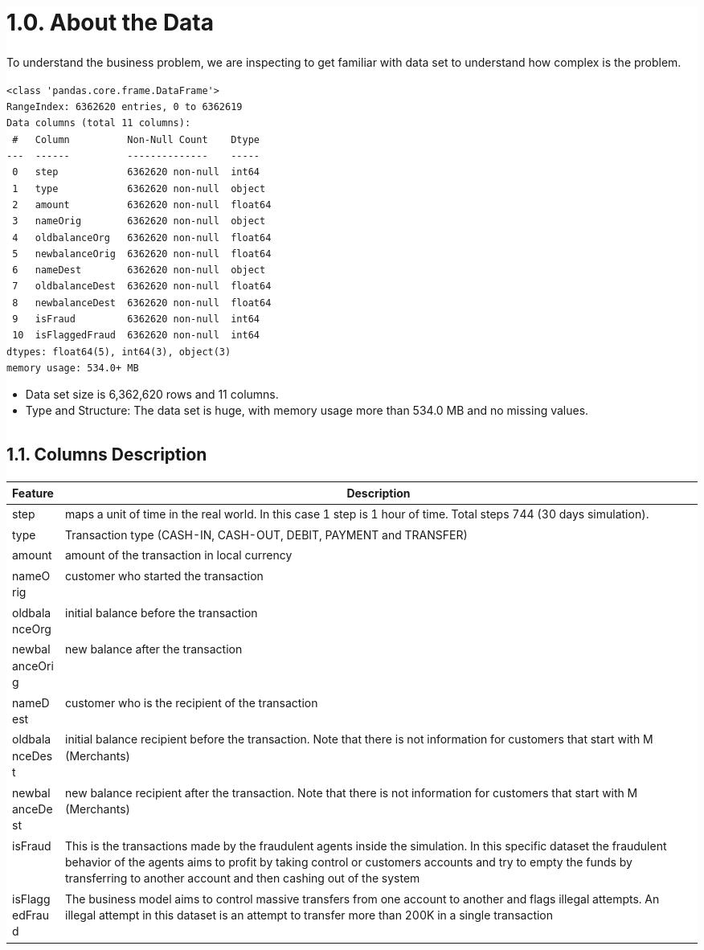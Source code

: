 

# 1.0. About the Data

 To understand the business problem, we are inspecting to get familiar with data set to understand how complex is the problem.

```
<class 'pandas.core.frame.DataFrame'>
RangeIndex: 6362620 entries, 0 to 6362619
Data columns (total 11 columns):
 #   Column          Non-Null Count    Dtype  
---  ------          --------------    -----  
 0   step            6362620 non-null  int64  
 1   type            6362620 non-null  object 
 2   amount          6362620 non-null  float64
 3   nameOrig        6362620 non-null  object 
 4   oldbalanceOrg   6362620 non-null  float64
 5   newbalanceOrig  6362620 non-null  float64
 6   nameDest        6362620 non-null  object 
 7   oldbalanceDest  6362620 non-null  float64
 8   newbalanceDest  6362620 non-null  float64
 9   isFraud         6362620 non-null  int64  
 10  isFlaggedFraud  6362620 non-null  int64  
dtypes: float64(5), int64(3), object(3)
memory usage: 534.0+ MB
```

- Data set size is 6,362,620 rows and 11 columns.
- Type and Structure: The data set is huge, with memory usage more than 534.0 MB and no missing values.



## 1.1. Columns Description

| Feature        | Description                                                  |
| -------------- | ------------------------------------------------------------ |
| step           | maps a unit of time in the real world. In this case 1 step is 1 hour of time. Total steps 744 (30 days simulation). |
| type           | Transaction type (CASH-IN, CASH-OUT, DEBIT, PAYMENT and TRANSFER) |
| amount         | amount of the transaction in local currency                  |
| nameOrig       | customer who started the transaction                         |
| oldbalanceOrg  | initial balance before the transaction                       |
| newbalanceOrig | new balance after the transaction                            |
| nameDest       | customer who is the recipient of the transaction             |
| oldbalanceDest | initial balance recipient before the transaction. Note that there is not information for customers that start with M (Merchants) |
| newbalanceDest | new balance recipient after the transaction. Note that there is not information for customers that start with M (Merchants) |
| isFraud        | This is the transactions made by the fraudulent agents inside the  simulation. In this specific dataset the fraudulent behavior of the  agents aims to profit by taking control or customers accounts and try to empty the funds by transferring to another account and then cashing out of the system |
| isFlaggedFraud | The business model aims to control massive transfers from one  account to another and flags illegal attempts. An illegal attempt in  this dataset is an attempt to transfer more than 200K in a single  transaction |
